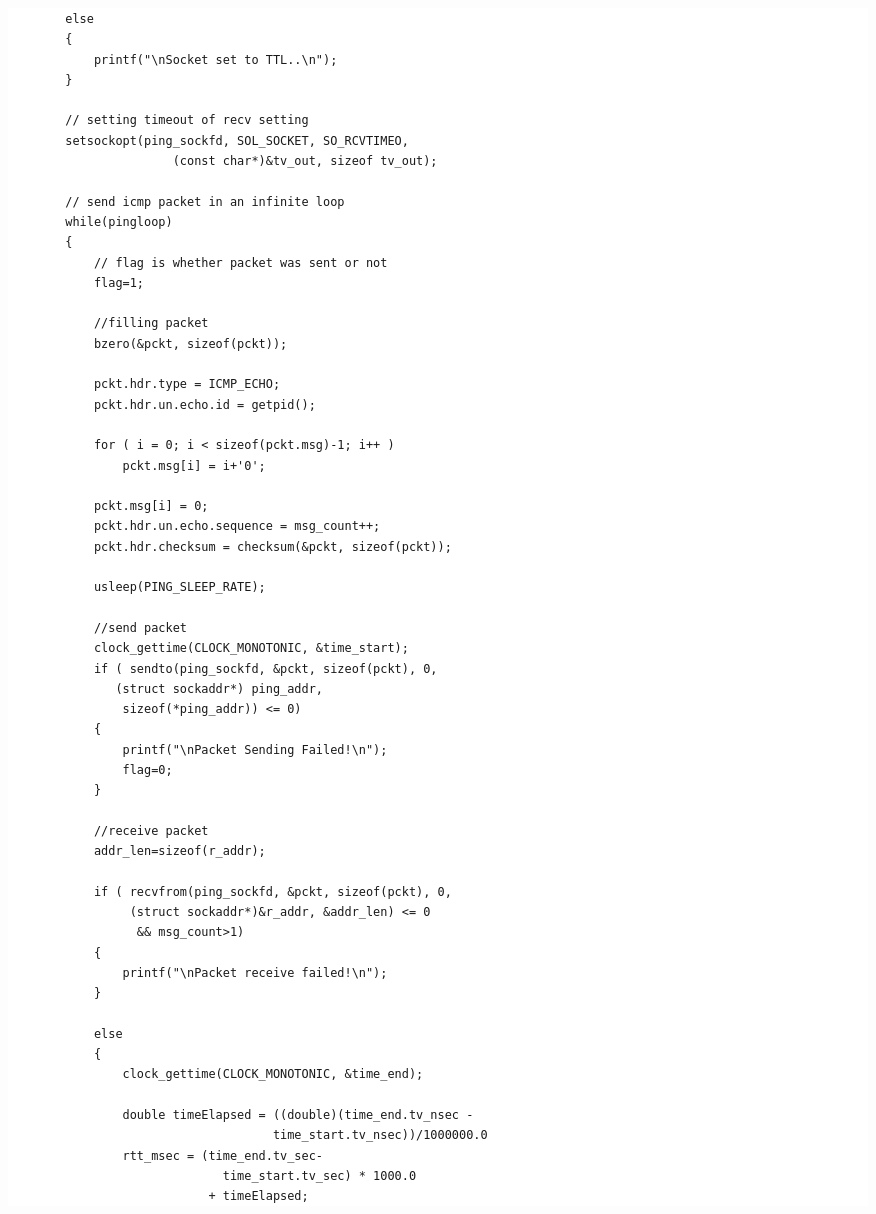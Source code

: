             else
            {
                printf("\nSocket set to TTL..\n");
            }

            // setting timeout of recv setting
            setsockopt(ping_sockfd, SOL_SOCKET, SO_RCVTIMEO,
                           (const char*)&tv_out, sizeof tv_out);

            // send icmp packet in an infinite loop
            while(pingloop)
            {
                // flag is whether packet was sent or not
                flag=1;

                //filling packet
                bzero(&pckt, sizeof(pckt));

                pckt.hdr.type = ICMP_ECHO;
                pckt.hdr.un.echo.id = getpid();

                for ( i = 0; i < sizeof(pckt.msg)-1; i++ )
                    pckt.msg[i] = i+'0';

                pckt.msg[i] = 0;
                pckt.hdr.un.echo.sequence = msg_count++;
                pckt.hdr.checksum = checksum(&pckt, sizeof(pckt));

                usleep(PING_SLEEP_RATE);

                //send packet
                clock_gettime(CLOCK_MONOTONIC, &time_start);
                if ( sendto(ping_sockfd, &pckt, sizeof(pckt), 0, 
                   (struct sockaddr*) ping_addr, 
                    sizeof(*ping_addr)) <= 0)
                {
                    printf("\nPacket Sending Failed!\n");
                    flag=0;
                }

                //receive packet
                addr_len=sizeof(r_addr);

                if ( recvfrom(ping_sockfd, &pckt, sizeof(pckt), 0, 
                     (struct sockaddr*)&r_addr, &addr_len) <= 0
                      && msg_count>1) 
                {
                    printf("\nPacket receive failed!\n");
                }

                else
                {
                    clock_gettime(CLOCK_MONOTONIC, &time_end);

                    double timeElapsed = ((double)(time_end.tv_nsec - 
                                         time_start.tv_nsec))/1000000.0
                    rtt_msec = (time_end.tv_sec-
                                  time_start.tv_sec) * 1000.0
                                + timeElapsed;
